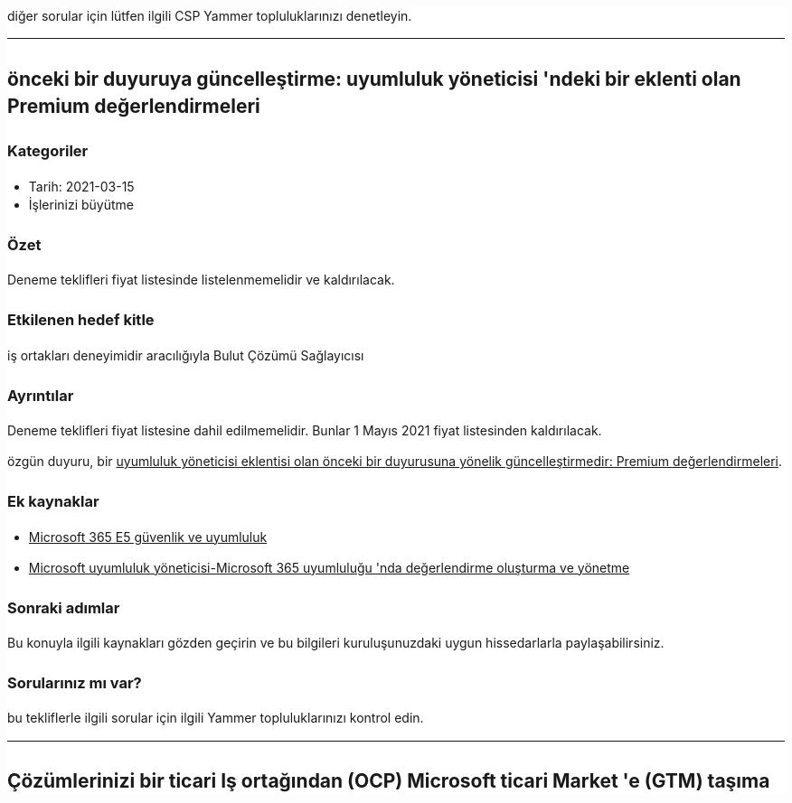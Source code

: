 diğer sorular için lütfen ilgili CSP Yammer topluluklarınızı denetleyin.

_______________
## <a name="update-to-a-previous-announcement-premium-assessments-an-add-on-to-compliance-manager"></a><a name="8"></a>önceki bir duyuruya güncelleştirme: uyumluluk yöneticisi 'ndeki bir eklenti olan Premium değerlendirmeleri

### <a name="categories"></a>Kategoriler

- Tarih: 2021-03-15
- İşlerinizi büyütme

### <a name="summary"></a>Özet

Deneme teklifleri fiyat listesinde listelenmemelidir ve kaldırılacak.

### <a name="impacted-audience"></a>Etkilenen hedef kitle

iş ortakları deneyimidir aracılığıyla Bulut Çözümü Sağlayıcısı

### <a name="details"></a>Ayrıntılar

Deneme teklifleri fiyat listesine dahil edilmemelidir. Bunlar 1 Mayıs 2021 fiyat listesinden kaldırılacak.

özgün duyuru, bir [uyumluluk yöneticisi eklentisi olan önceki bir duyurusuna yönelik güncelleştirmedir: Premium değerlendirmeleri](./2021-february.md#4).

### <a name="additional-resources"></a>Ek kaynaklar

- [Microsoft 365 E5 güvenlik ve uyumluluk](https://www.microsoft.com/licensing/product-licensing/microsoft-365-enterprise?activetab=m365-enterprise:primaryr5)

- [Microsoft uyumluluk yöneticisi-Microsoft 365 uyumluluğu 'nda değerlendirme oluşturma ve yönetme](/microsoft-365/compliance/compliance-manager-assessments)

### <a name="next-steps"></a>Sonraki adımlar

Bu konuyla ilgili kaynakları gözden geçirin ve bu bilgileri kuruluşunuzdaki uygun hissedarlarla paylaşabilirsiniz.

### <a name="questions"></a>Sorularınız mı var?

bu tekliflerle ilgili sorular için ilgili Yammer topluluklarınızı kontrol edin.

________________
## <a name="migrate-your-solutions-from-one-commercial-partner-ocp-go-to-market-gtm-to-the-microsoft-commercial-marketplace"></a><a name="7"></a> Çözümlerinizi bir ticari Iş ortağından (OCP) Microsoft ticari Market 'e (GTM) taşıma
